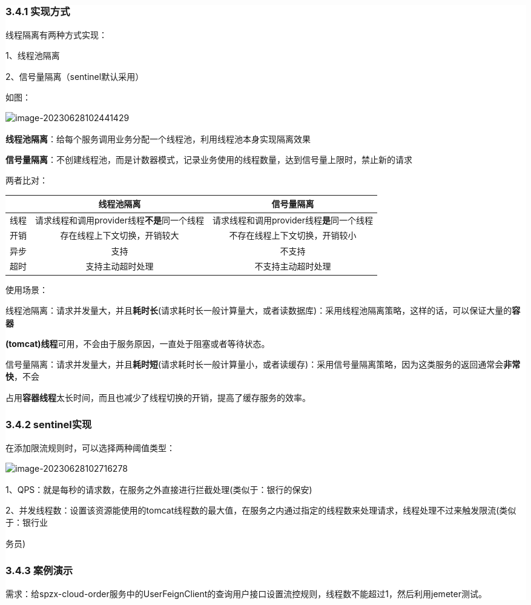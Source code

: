 ### 3.4.1 实现方式

线程隔离有两种方式实现：

1、线程池隔离

2、信号量隔离（sentinel默认采用）

如图：

![image-20230628102441429](assets/image-20230628102441429-168829026999557.png) 

**线程池隔离**：给每个服务调用业务分配一个线程池，利用线程池本身实现隔离效果

**信号量隔离**：不创建线程池，而是计数器模式，记录业务使用的线程数量，达到信号量上限时，禁止新的请求



两者比对：

|      |                  线程池隔离                  |                 信号量隔离                 |
| ---- | :------------------------------------------: | :----------------------------------------: |
| 线程 | 请求线程和调用provider线程**不是**同一个线程 | 请求线程和调用provider线程**是**同一个线程 |
| 开销 |         存在线程上下文切换，开销较大         |       不存在线程上下文切换，开销较小       |
| 异步 |                     支持                     |                   不支持                   |
| 超时 |               支持主动超时处理               |             不支持主动超时处理             |

使用场景：

线程池隔离：请求并发量大，并且**耗时长**(请求耗时长一般计算量大，或者读数据库)：采用线程池隔离策略，这样的话，可以保证大量的**容器**

**(tomcat)线程**可用，不会由于服务原因，一直处于阻塞或者等待状态。



信号量隔离：请求并发量大，并且**耗时短**(请求耗时长一般计算量小，或者读缓存)：采用信号量隔离策略，因为这类服务的返回通常会**非常快**，不会

占用**容器线程**太长时间，而且也减少了线程切换的开销，提高了缓存服务的效率。



### 3.4.2 sentinel实现

在添加限流规则时，可以选择两种阈值类型：

![image-20230628102716278](assets/image-20230628102716278-168829026999558.png) 

1、QPS：就是每秒的请求数，在服务之外直接进行拦截处理(类似于：银行的保安)

2、并发线程数：设置该资源能使用的tomcat线程数的最大值，在服务之内通过指定的线程数来处理请求，线程处理不过来触发限流(类似于：银行业

务员)



### 3.4.3 案例演示

需求：给spzx-cloud-order服务中的UserFeignClient的查询用户接口设置流控规则，线程数不能超过1，然后利用jemeter测试。
